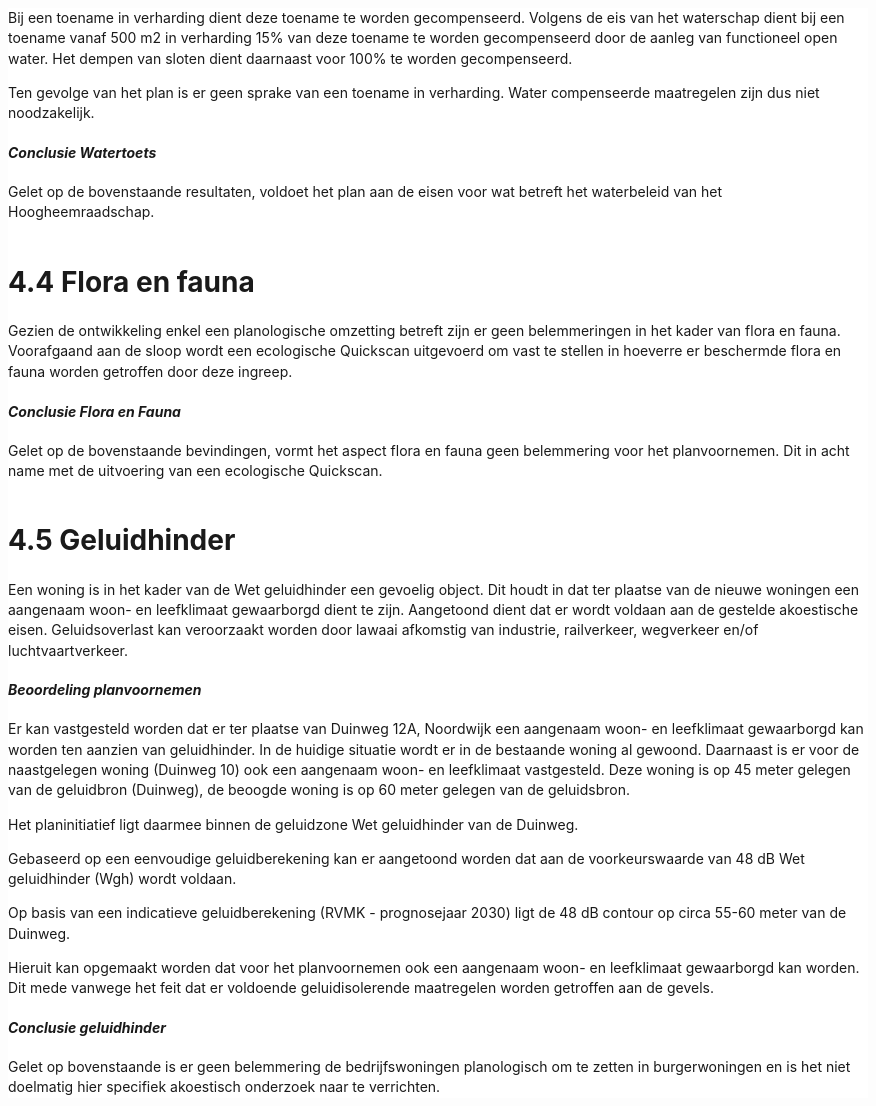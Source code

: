 Bij een toename in verharding dient deze toename te worden gecompenseerd. Volgens de eis van het waterschap dient bij een toename vanaf 500 m2 in verharding 15% van deze toename te worden gecompenseerd door de aanleg van functioneel open water. Het dempen van sloten dient daarnaast voor 100% te worden gecompenseerd.

Ten gevolge van het plan is er geen sprake van een toename in verharding. Water compenseerde maatregelen zijn dus niet noodzakelijk.

#### *Conclusie Watertoets*

Gelet op de bovenstaande resultaten, voldoet het plan aan de eisen voor wat betreft het waterbeleid van het Hoogheemraadschap.

# <span id="page-16-0"></span>**4.4 Flora en fauna**

Gezien de ontwikkeling enkel een planologische omzetting betreft zijn er geen belemmeringen in het kader van flora en fauna. Voorafgaand aan de sloop wordt een ecologische Quickscan uitgevoerd om vast te stellen in hoeverre er beschermde flora en fauna worden getroffen door deze ingreep.

#### *Conclusie Flora en Fauna*

Gelet op de bovenstaande bevindingen, vormt het aspect flora en fauna geen belemmering voor het planvoornemen. Dit in acht name met de uitvoering van een ecologische Quickscan.

# <span id="page-16-1"></span>**4.5 Geluidhinder**

Een woning is in het kader van de Wet geluidhinder een gevoelig object. Dit houdt in dat ter plaatse van de nieuwe woningen een aangenaam woon- en leefklimaat gewaarborgd dient te zijn. Aangetoond dient dat er wordt voldaan aan de gestelde akoestische eisen. Geluidsoverlast kan veroorzaakt worden door lawaai afkomstig van industrie, railverkeer, wegverkeer en/of luchtvaartverkeer.

#### *Beoordeling planvoornemen*

Er kan vastgesteld worden dat er ter plaatse van Duinweg 12A, Noordwijk een aangenaam woon- en leefklimaat gewaarborgd kan worden ten aanzien van geluidhinder. In de huidige situatie wordt er in de bestaande woning al gewoond. Daarnaast is er voor de naastgelegen woning (Duinweg 10) ook een aangenaam woon- en leefklimaat vastgesteld. Deze woning is op 45 meter gelegen van de geluidbron (Duinweg), de beoogde woning is op 60 meter gelegen van de geluidsbron.

Het planinitiatief ligt daarmee binnen de geluidzone Wet geluidhinder van de Duinweg.

Gebaseerd op een eenvoudige geluidberekening kan er aangetoond worden dat aan de voorkeurswaarde van 48 dB Wet geluidhinder (Wgh) wordt voldaan.

Op basis van een indicatieve geluidberekening (RVMK - prognosejaar 2030) ligt de 48 dB contour op circa 55-60 meter van de Duinweg.

Hieruit kan opgemaakt worden dat voor het planvoornemen ook een aangenaam woon- en leefklimaat gewaarborgd kan worden. Dit mede vanwege het feit dat er voldoende geluidisolerende maatregelen worden getroffen aan de gevels.

#### *Conclusie geluidhinder*

Gelet op bovenstaande is er geen belemmering de bedrijfswoningen planologisch om te zetten in burgerwoningen en is het niet doelmatig hier specifiek akoestisch onderzoek naar te verrichten.
